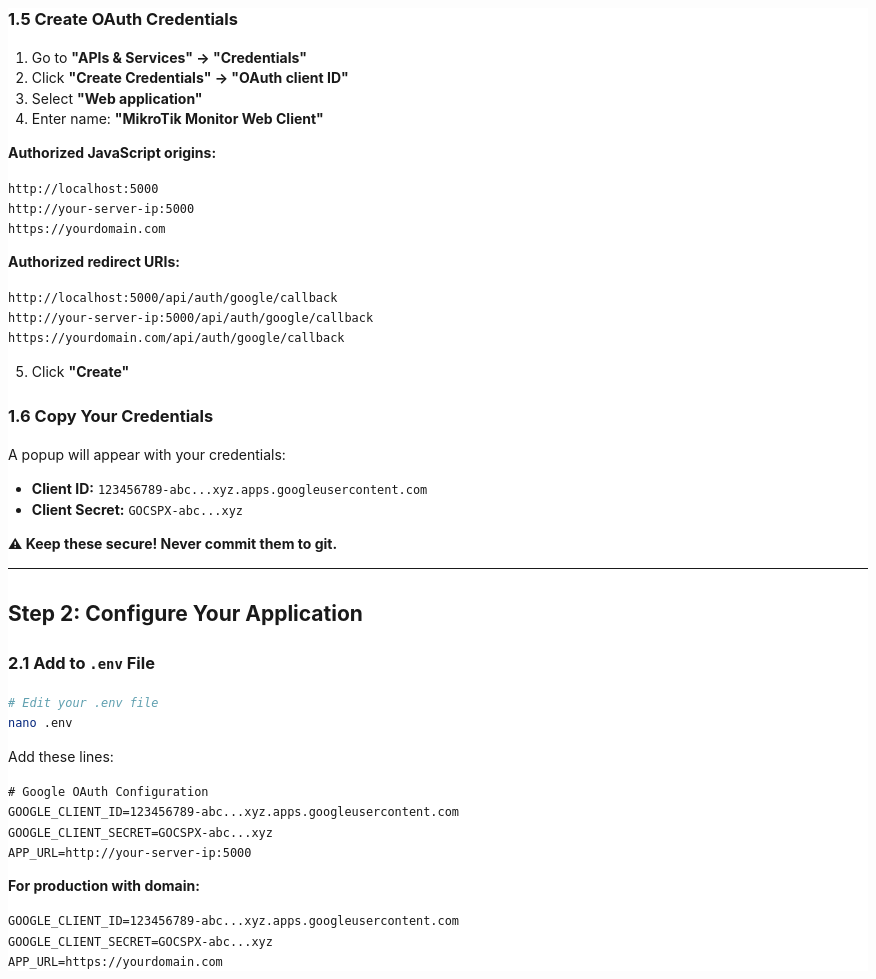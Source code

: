 ### 1.5 Create OAuth Credentials

1. Go to **"APIs & Services" → "Credentials"**
2. Click **"Create Credentials" → "OAuth client ID"**
3. Select **"Web application"**
4. Enter name: **"MikroTik Monitor Web Client"**

**Authorized JavaScript origins:**
```
http://localhost:5000
http://your-server-ip:5000
https://yourdomain.com
```

**Authorized redirect URIs:**
```
http://localhost:5000/api/auth/google/callback
http://your-server-ip:5000/api/auth/google/callback
https://yourdomain.com/api/auth/google/callback
```

5. Click **"Create"**

### 1.6 Copy Your Credentials

A popup will appear with your credentials:
- **Client ID:** `123456789-abc...xyz.apps.googleusercontent.com`
- **Client Secret:** `GOCSPX-abc...xyz`

**⚠️ Keep these secure! Never commit them to git.**

---

## Step 2: Configure Your Application

### 2.1 Add to `.env` File

```bash
# Edit your .env file
nano .env
```

Add these lines:

```env
# Google OAuth Configuration
GOOGLE_CLIENT_ID=123456789-abc...xyz.apps.googleusercontent.com
GOOGLE_CLIENT_SECRET=GOCSPX-abc...xyz
APP_URL=http://your-server-ip:5000
```

**For production with domain:**
```env
GOOGLE_CLIENT_ID=123456789-abc...xyz.apps.googleusercontent.com
GOOGLE_CLIENT_SECRET=GOCSPX-abc...xyz
APP_URL=https://yourdomain.com
```
